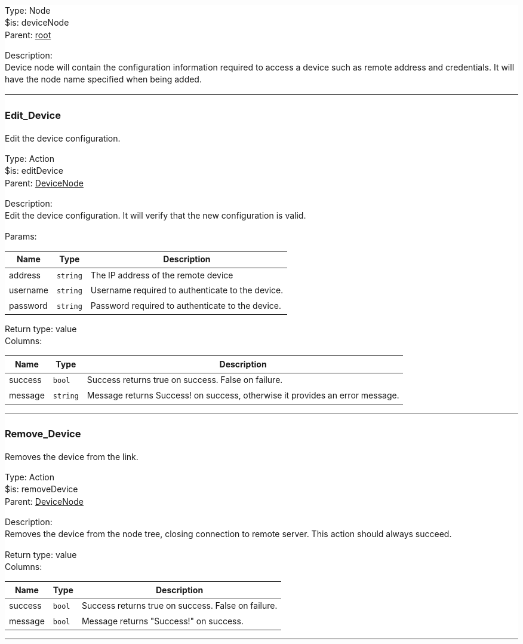 Type: Node   
$is: deviceNode   
Parent: [root](#root)  

Description:  
Device node will contain the configuration information required to access a device such as remote address and credentials. It will have the node name specified when being added.  


---

### Edit_Device  

Edit the device configuration.  

Type: Action   
$is: editDevice   
Parent: [DeviceNode](#devicenode)  

Description:  
Edit the device configuration. It will verify that the new configuration is valid.  

Params:  

Name | Type | Description
--- | --- | ---
address | `string` | The IP address of the remote device
username | `string` | Username required to authenticate to the device.
password | `string` | Password required to authenticate to the device.

Return type: value   
Columns:  

Name | Type | Description
--- | --- | ---
success | `bool` | Success returns true on success. False on failure. 
message | `string` | Message returns Success! on success, otherwise it provides an error message. 

---

### Remove_Device  

Removes the device from the link.  

Type: Action   
$is: removeDevice   
Parent: [DeviceNode](#devicenode)  

Description:  
Removes the device from the node tree, closing connection to remote server. This action should always succeed.  

Return type: value   
Columns:  

Name | Type | Description
--- | --- | ---
success | `bool` | Success returns true on success. False on failure. 
message | `bool` | Message returns "Success!" on success. 

---